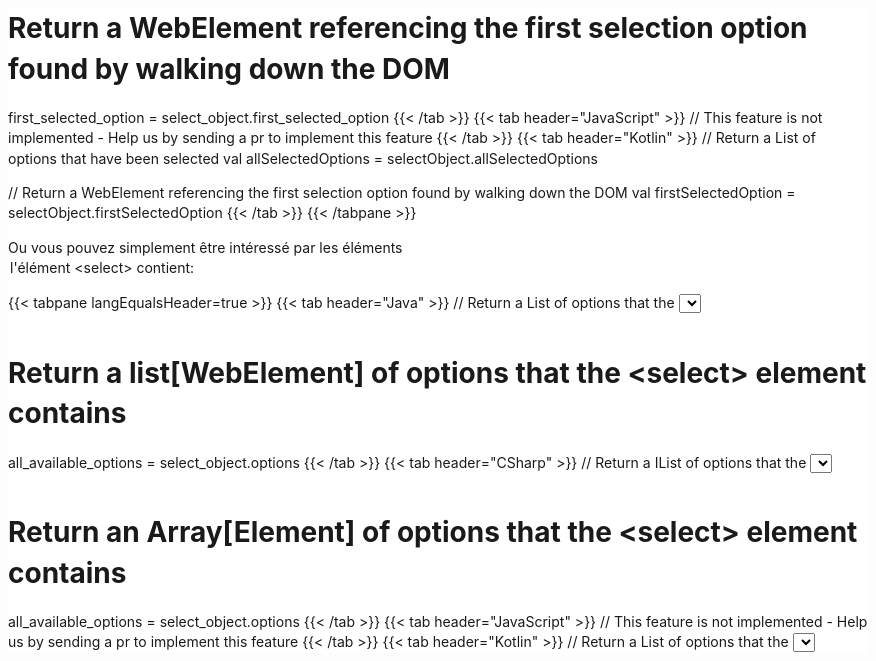 # Return a WebElement referencing the first selection option found by walking down the DOM
first_selected_option = select_object.first_selected_option
  {{< /tab >}}
  {{< tab header="JavaScript" >}}
// This feature is not implemented - Help us by sending a pr to implement this feature
  {{< /tab >}}
  {{< tab header="Kotlin" >}}
// Return a List<WebElement> of options that have been selected
val allSelectedOptions = selectObject.allSelectedOptions

// Return a WebElement referencing the first selection option found by walking down the DOM
val firstSelectedOption = selectObject.firstSelectedOption
  {{< /tab >}}
{{< /tabpane >}}


Ou vous pouvez simplement être intéressé par les éléments <option>
l'élément `<select>` contient:

{{< tabpane langEqualsHeader=true >}}
  {{< tab header="Java" >}}
// Return a List<WebElement> of options that the <select> element contains
List<WebElement> allAvailableOptions = selectObject.getOptions();
  {{< /tab >}}
  {{< tab header="Python" >}}
# Return a list[WebElement] of options that the &lt;select&gt; element contains
all_available_options = select_object.options
  {{< /tab >}}
  {{< tab header="CSharp" >}}
// Return a IList<IWebElement> of options that the <select> element contains
IList<IWebElement> allAvailableOptions = selectObject.Options;
  {{< /tab >}}
  {{< tab header="Ruby" >}}
# Return an Array[Element] of options that the &lt;select&gt; element contains
all_available_options = select_object.options
  {{< /tab >}}
  {{< tab header="JavaScript" >}}
// This feature is not implemented - Help us by sending a pr to implement this feature
  {{< /tab >}}
  {{< tab header="Kotlin" >}}
// Return a List<WebElement> of options that the <select> element contains
val allAvailableOptions = selectObject.options
  {{< /tab >}}
{{< /tabpane >}}
